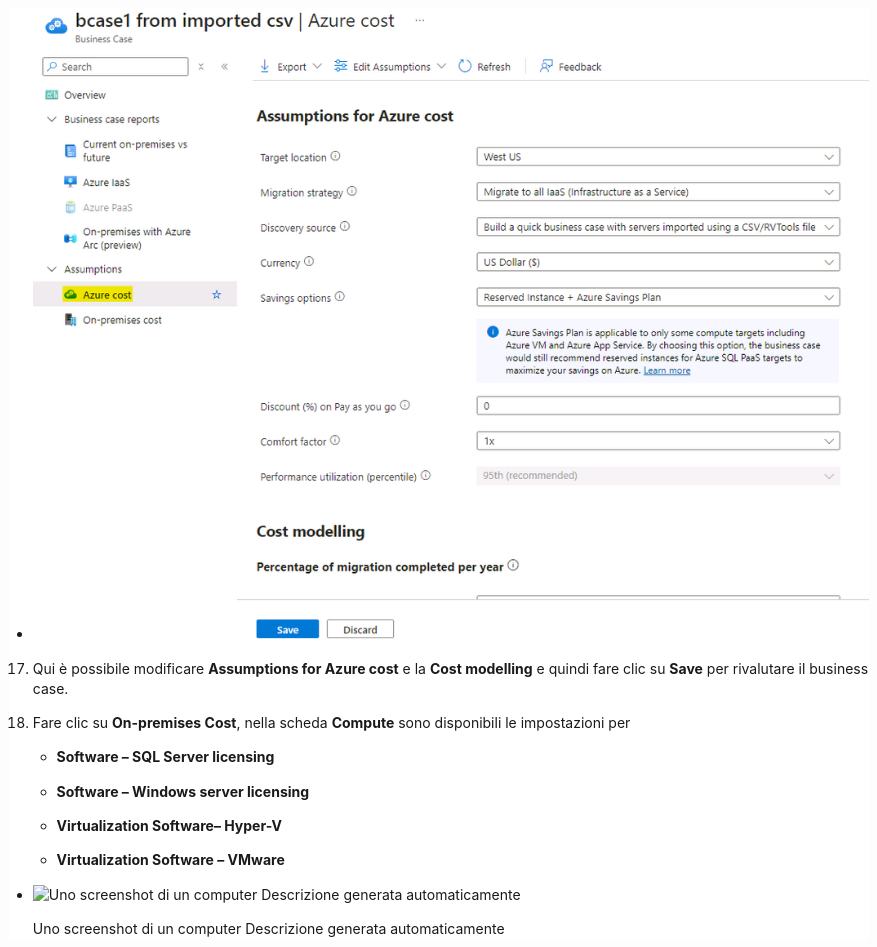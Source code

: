 - ![](./media/image98.png)

17. Qui è possibile modificare **Assumptions for Azure cost** e la
    **Cost modelling** e quindi fare clic su **Save** per rivalutare il
    business case.

18. Fare clic su **On-premises Cost**, nella scheda **Compute** sono
    disponibili le impostazioni per

    - **Software – SQL Server licensing**

    - **Software – Windows server licensing**

    - **Virtualization Software– Hyper-V**

    - **Virtualization Software – VMware**

- ![Uno screenshot di un computer Descrizione generata
  automaticamente](./media/image99.png)

  Uno screenshot di un computer Descrizione generata automaticamente
